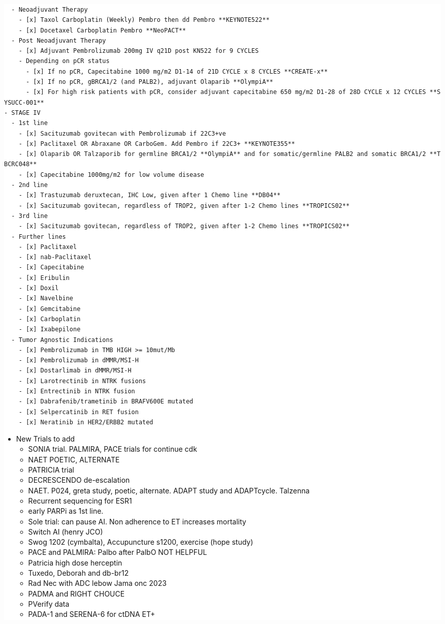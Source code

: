       - Neoadjuvant Therapy
        - [x] Taxol Carboplatin (Weekly) Pembro then dd Pembro **KEYNOTE522**
        - [x] Docetaxel Carboplatin Pembro **NeoPACT**
      - Post Neoadjuvant Therapy
        - [x] Adjuvant Pembrolizumab 200mg IV q21D post KN522 for 9 CYCLES
        - Depending on pCR status
          - [x] If no pCR, Capecitabine 1000 mg/m2 D1-14 of 21D CYCLE x 8 CYCLES **CREATE-x**
          - [x] If no pCR, gBRCA1/2 (and PALB2), adjuvant Olaparib **OlympiA**
          - [x] For high risk patients with pCR, consider adjuvant capecitabine 650 mg/m2 D1-28 of 28D CYCLE x 12 CYCLES **SYSUCC-001**
    - STAGE IV
      - 1st line
        - [x] Sacituzumab govitecan with Pembrolizumab if 22C3+ve
        - [x] Paclitaxel OR Abraxane OR CarboGem. Add Pembro if 22C3+ **KEYNOTE355**
        - [x] Olaparib OR Talzaporib for germline BRCA1/2 **OlympiA** and for somatic/germline PALB2 and somatic BRCA1/2 **TBCRC048**
        - [x] Capecitabine 1000mg/m2 for low volume disease 
      - 2nd line
        - [x] Trastuzumab deruxtecan, IHC Low, given after 1 Chemo line **DB04**
        - [x] Sacituzumab govitecan, regardless of TROP2, given after 1-2 Chemo lines **TROPICS02**
      - 3rd line
        - [x] Sacituzumab govitecan, regardless of TROP2, given after 1-2 Chemo lines **TROPICS02**
      - Further lines
        - [x] Paclitaxel
        - [x] nab-Paclitaxel
        - [x] Capecitabine
        - [x] Eribulin
        - [x] Doxil
        - [x] Navelbine
        - [x] Gemcitabine
        - [x] Carboplatin
        - [x] Ixabepilone 
      - Tumor Agnostic Indications
        - [x] Pembrolizumab in TMB HIGH >= 10mut/Mb
        - [x] Pembrolizumab in dMMR/MSI-H
        - [x] Dostarlimab in dMMR/MSI-H 
        - [x] Larotrectinib in NTRK fusions
        - [x] Entrectinib in NTRK fusion
        - [x] Dabrafenib/trametinib in BRAFV600E mutated
        - [x] Selpercatinib in RET fusion
        - [x] Neratinib in HER2/ERBB2 mutated

  - New Trials to add
    - SONIA trial. PALMIRA, PACE trials for continue cdk
    - NAET POETIC, ALTERNATE
    - PATRICIA trial
    - DECRESCENDO de-escalation
    - NAET. P024, greta study, poetic, alternate. ADAPT study and ADAPTcycle. Talzenna
    - Recurrent sequencing for ESR1
    - early PARPi as 1st line. 
    - Sole trial: can pause AI. Non adherence to ET increases mortality
    - Switch AI (henry JCO)
    - Swog 1202 (cymbalta), Accupuncture s1200, exercise (hope study)
    - PACE and PALMIRA: Palbo after PalbO NOT HELPFUL
    - Patricia high dose herceptin
    - Tuxedo, Deborah and db-br12
    - Rad Nec with ADC lebow Jama onc 2023
    - PADMA and RIGHT CHOUCE
    - PVerify data
    - PADA-1 and SERENA-6 for ctDNA ET+